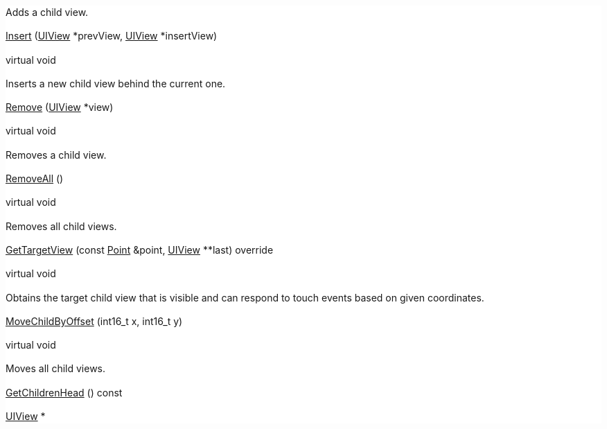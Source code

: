 <p id="p915471506165632"><a name="p915471506165632"></a><a name="p915471506165632"></a>Adds a child view. </p>
</td>
</tr>
<tr id="row1412864876165632"><td class="cellrowborder" valign="top" width="50%" headers="mcps1.1.3.1.1 "><p id="p491836747165632"><a name="p491836747165632"></a><a name="p491836747165632"></a><a href="Graphic.md#ga84195a993bfe50d8302435ababb63966">Insert</a> (<a href="OHOS-UIView.md">UIView</a> *prevView, <a href="OHOS-UIView.md">UIView</a> *insertView)</p>
</td>
<td class="cellrowborder" valign="top" width="50%" headers="mcps1.1.3.1.2 "><p id="p689781465165632"><a name="p689781465165632"></a><a name="p689781465165632"></a>virtual void </p>
<p id="p663557770165632"><a name="p663557770165632"></a><a name="p663557770165632"></a>Inserts a new child view behind the current one. </p>
</td>
</tr>
<tr id="row1259445797165632"><td class="cellrowborder" valign="top" width="50%" headers="mcps1.1.3.1.1 "><p id="p1623325988165632"><a name="p1623325988165632"></a><a name="p1623325988165632"></a><a href="Graphic.md#ga25523928b24d6692f18aed31edb07006">Remove</a> (<a href="OHOS-UIView.md">UIView</a> *view)</p>
</td>
<td class="cellrowborder" valign="top" width="50%" headers="mcps1.1.3.1.2 "><p id="p684209957165632"><a name="p684209957165632"></a><a name="p684209957165632"></a>virtual void </p>
<p id="p443262030165632"><a name="p443262030165632"></a><a name="p443262030165632"></a>Removes a child view. </p>
</td>
</tr>
<tr id="row218241287165632"><td class="cellrowborder" valign="top" width="50%" headers="mcps1.1.3.1.1 "><p id="p1665993399165632"><a name="p1665993399165632"></a><a name="p1665993399165632"></a><a href="Graphic.md#gaf3ee08173d92932687809049e3c11e9b">RemoveAll</a> ()</p>
</td>
<td class="cellrowborder" valign="top" width="50%" headers="mcps1.1.3.1.2 "><p id="p1154416743165632"><a name="p1154416743165632"></a><a name="p1154416743165632"></a>virtual void </p>
<p id="p1329852597165632"><a name="p1329852597165632"></a><a name="p1329852597165632"></a>Removes all child views. </p>
</td>
</tr>
<tr id="row1924369948165632"><td class="cellrowborder" valign="top" width="50%" headers="mcps1.1.3.1.1 "><p id="p1142581958165632"><a name="p1142581958165632"></a><a name="p1142581958165632"></a><a href="Graphic.md#ga7ea54fc6ef3a8b7dec1bf88ab189f7c7">GetTargetView</a> (const <a href="OHOS-Point.md">Point</a> &amp;point, <a href="OHOS-UIView.md">UIView</a> **last) override</p>
</td>
<td class="cellrowborder" valign="top" width="50%" headers="mcps1.1.3.1.2 "><p id="p364911595165632"><a name="p364911595165632"></a><a name="p364911595165632"></a>virtual void </p>
<p id="p423637006165632"><a name="p423637006165632"></a><a name="p423637006165632"></a>Obtains the target child view that is visible and can respond to touch events based on given coordinates. </p>
</td>
</tr>
<tr id="row978462115165632"><td class="cellrowborder" valign="top" width="50%" headers="mcps1.1.3.1.1 "><p id="p1276407353165632"><a name="p1276407353165632"></a><a name="p1276407353165632"></a><a href="Graphic.md#ga776c6c1640cb88b537af227fa5eb0725">MoveChildByOffset</a> (int16_t x, int16_t y)</p>
</td>
<td class="cellrowborder" valign="top" width="50%" headers="mcps1.1.3.1.2 "><p id="p1245358188165632"><a name="p1245358188165632"></a><a name="p1245358188165632"></a>virtual void </p>
<p id="p987933896165632"><a name="p987933896165632"></a><a name="p987933896165632"></a>Moves all child views. </p>
</td>
</tr>
<tr id="row2019145432165632"><td class="cellrowborder" valign="top" width="50%" headers="mcps1.1.3.1.1 "><p id="p1336760282165632"><a name="p1336760282165632"></a><a name="p1336760282165632"></a><a href="Graphic.md#ga6fed8238b89b013552c5a247aa2471df">GetChildrenHead</a> () const</p>
</td>
<td class="cellrowborder" valign="top" width="50%" headers="mcps1.1.3.1.2 "><p id="p1309465365165632"><a name="p1309465365165632"></a><a name="p1309465365165632"></a><a href="OHOS-UIView.md">UIView</a> * </p>